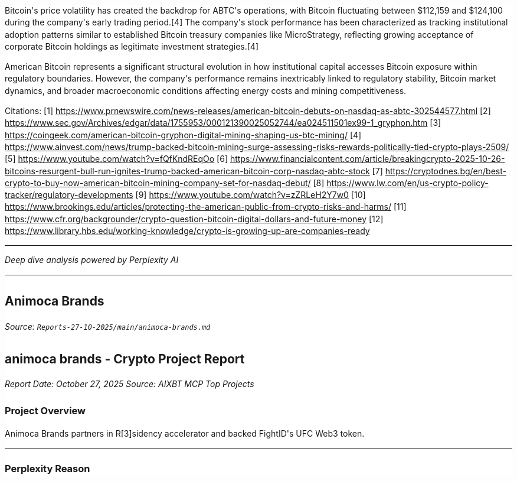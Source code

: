 Bitcoin's price volatility has created the backdrop for ABTC's operations, with Bitcoin fluctuating between $112,159 and $124,100 during the company's early trading period.[4] The company's stock performance has been characterized as tracking institutional adoption patterns similar to established Bitcoin treasury companies like MicroStrategy, reflecting growing acceptance of corporate Bitcoin holdings as legitimate investment strategies.[4]

American Bitcoin represents a significant structural evolution in how institutional capital accesses Bitcoin exposure within regulatory boundaries. However, the company's performance remains inextricably linked to regulatory stability, Bitcoin market dynamics, and broader macroeconomic conditions affecting energy costs and mining competitiveness.

Citations:
[1] https://www.prnewswire.com/news-releases/american-bitcoin-debuts-on-nasdaq-as-abtc-302544577.html
[2] https://www.sec.gov/Archives/edgar/data/1755953/000121390025052744/ea024511501ex99-1_gryphon.htm
[3] https://coingeek.com/american-bitcoin-gryphon-digital-mining-shaping-us-btc-mining/
[4] https://www.ainvest.com/news/trump-backed-bitcoin-mining-surge-assessing-risks-rewards-politically-tied-crypto-plays-2509/
[5] https://www.youtube.com/watch?v=fQfKndREqOo
[6] https://www.financialcontent.com/article/breakingcrypto-2025-10-26-bitcoins-resurgent-bull-run-ignites-trump-backed-american-bitcoin-corp-nasdaq-abtc-stock
[7] https://cryptodnes.bg/en/best-crypto-to-buy-now-american-bitcoin-mining-company-set-for-nasdaq-debut/
[8] https://www.lw.com/en/us-crypto-policy-tracker/regulatory-developments
[9] https://www.youtube.com/watch?v=zZRLeH2Y7w0
[10] https://www.brookings.edu/articles/protecting-the-american-public-from-crypto-risks-and-harms/
[11] https://www.cfr.org/backgrounder/crypto-question-bitcoin-digital-dollars-and-future-money
[12] https://www.library.hbs.edu/working-knowledge/crypto-is-growing-up-are-companies-ready

---

*Deep dive analysis powered by Perplexity AI*


---

## Animoca Brands <a name="animoca-brands"></a>

*Source: `Reports-27-10-2025/main/animoca-brands.md`*

## animoca brands - Crypto Project Report

*Report Date: October 27, 2025*
*Source: AIXBT MCP Top Projects*

### Project Overview

Animoca Brands partners in R[3]sidency accelerator and backed FightID's UFC Web3 token.

---

### Perplexity Reason
